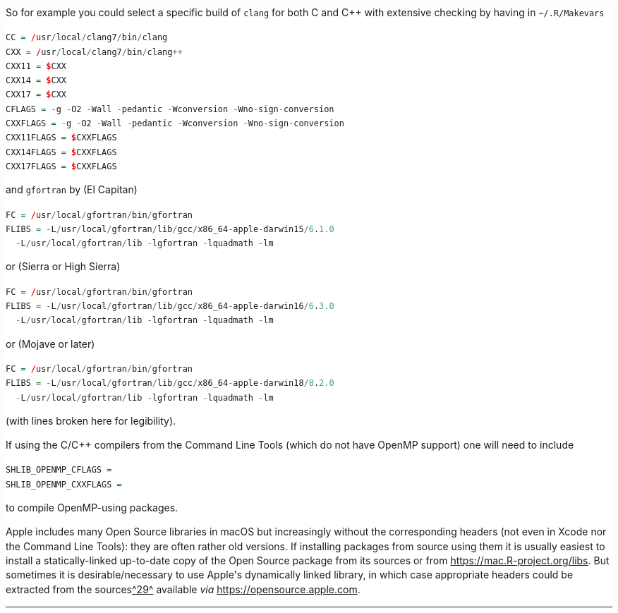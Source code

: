 So for example you could select a specific build of `clang` for both C
and C++ with extensive checking by having in `~/.R/Makevars`

```r
CC = /usr/local/clang7/bin/clang
CXX = /usr/local/clang7/bin/clang++
CXX11 = $CXX
CXX14 = $CXX
CXX17 = $CXX
CFLAGS = -g -O2 -Wall -pedantic -Wconversion -Wno-sign-conversion
CXXFLAGS = -g -O2 -Wall -pedantic -Wconversion -Wno-sign-conversion
CXX11FLAGS = $CXXFLAGS
CXX14FLAGS = $CXXFLAGS
CXX17FLAGS = $CXXFLAGS
```

and `gfortran` by (El Capitan)

```r
FC = /usr/local/gfortran/bin/gfortran
FLIBS = -L/usr/local/gfortran/lib/gcc/x86_64-apple-darwin15/6.1.0
  -L/usr/local/gfortran/lib -lgfortran -lquadmath -lm
```

or (Sierra or High Sierra)

```r
FC = /usr/local/gfortran/bin/gfortran
FLIBS = -L/usr/local/gfortran/lib/gcc/x86_64-apple-darwin16/6.3.0
  -L/usr/local/gfortran/lib -lgfortran -lquadmath -lm
```

or (Mojave or later)

```r
FC = /usr/local/gfortran/bin/gfortran
FLIBS = -L/usr/local/gfortran/lib/gcc/x86_64-apple-darwin18/8.2.0
  -L/usr/local/gfortran/lib -lgfortran -lquadmath -lm
```

(with lines broken here for legibility).

If using the C/C++ compilers from the Command Line Tools (which do not
have OpenMP support) one will need to include

```r
SHLIB_OPENMP_CFLAGS =
SHLIB_OPENMP_CXXFLAGS =
```

to compile OpenMP-using packages.

Apple includes many Open Source libraries in macOS but increasingly
without the corresponding headers (not even in Xcode nor the Command
Line Tools): they are often rather old versions. If installing packages
from source using them it is usually easiest to install a
statically-linked up-to-date copy of the Open Source package from its
sources or from <https://mac.R-project.org/libs>. But sometimes it is
desirable/necessary to use Apple's dynamically linked library, in which
case appropriate headers could be extracted from the
sources[^29^](#FOOT29) available _via_
<https://opensource.apple.com>.

---